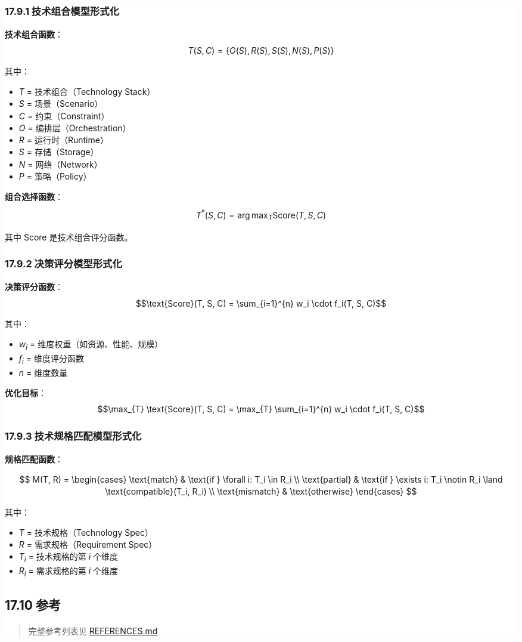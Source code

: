 ### 17.9.1 技术组合模型形式化

**技术组合函数**： $$T(S, C) = \{O(S), R(S), S(S), N(S), P(S)\}$$

其中：

- $T$ = 技术组合（Technology Stack）
- $S$ = 场景（Scenario）
- $C$ = 约束（Constraint）
- $O$ = 编排层（Orchestration）
- $R$ = 运行时（Runtime）
- $S$ = 存储（Storage）
- $N$ = 网络（Network）
- $P$ = 策略（Policy）

**组合选择函数**： $$T^*(S, C) = \arg\max_{T} \text{Score}(T, S, C)$$

其中 $\text{Score}$ 是技术组合评分函数。

### 17.9.2 决策评分模型形式化

**决策评分函数**：
$$\text{Score}(T, S, C) = \sum_{i=1}^{n} w_i \cdot f_i(T, S, C)$$

其中：

- $w_i$ = 维度权重（如资源、性能、规模）
- $f_i$ = 维度评分函数
- $n$ = 维度数量

**优化目标**：
$$\max_{T} \text{Score}(T, S, C) = \max_{T} \sum_{i=1}^{n} w_i \cdot f_i(T, S, C)$$

### 17.9.3 技术规格匹配模型形式化

**规格匹配函数**：

$$
M(T, R) = \begin{cases}
\text{match} & \text{if } \forall i: T_i \in R_i \\
\text{partial} & \text{if } \exists i: T_i \notin R_i \land \text{compatible}(T_i, R_i) \\
\text{mismatch} & \text{otherwise}
\end{cases}
$$

其中：

- $T$ = 技术规格（Technology Spec）
- $R$ = 需求规格（Requirement Spec）
- $T_i$ = 技术规格的第 $i$ 个维度
- $R_i$ = 需求规格的第 $i$ 个维度

## 17.10 参考

> 完整参考列表见 [REFERENCES.md](../REFERENCES.md)
